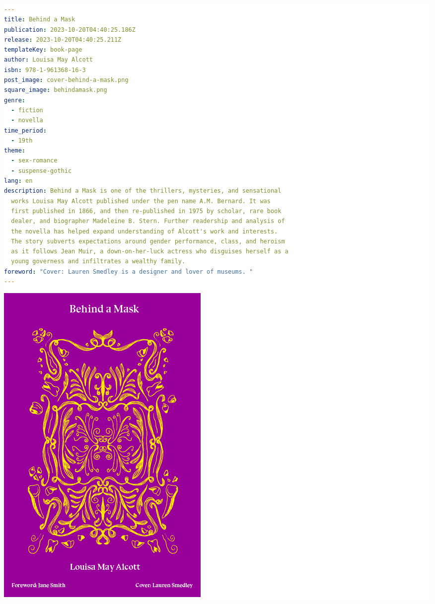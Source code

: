 ```yaml
---
title: Behind a Mask
publication: 2023-10-20T04:40:25.186Z
release: 2023-10-20T04:40:25.211Z
templateKey: book-page
author: Louisa May Alcott
isbn: 978-1-961368-16-3
post_image: cover-behind-a-mask.png
square_image: behindamask.png
genre:
  - fiction
  - novella
time_period:
  - 19th
theme:
  - sex-romance
  - suspense-gothic
lang: en
description: Behind a Mask is one of the thrillers, mysteries, and sensational
  works Louisa May Alcott published under the pen name A.M. Bernard. It was
  first published in 1866, and then re-published in 1975 by scholar, rare book
  dealer, and biographer Madeleine B. Stern. Further readership and analysis of
  the novella has helped expand understanding of Alcott's work and interests.
  The story subverts expectations around gender performance, class, and heroism
  as it follows Jean Muir, a down-on-her-luck actress who disguises herself as a
  young governess and infiltrates a wealthy family.
foreword: "Cover: Lauren Smedley is a designer and lover of museums. "
---
```

![Cover of Behind a Mask featuring a trick image of a mask](cover-behind-a-mask.png "Cover of Behind a Mask")

